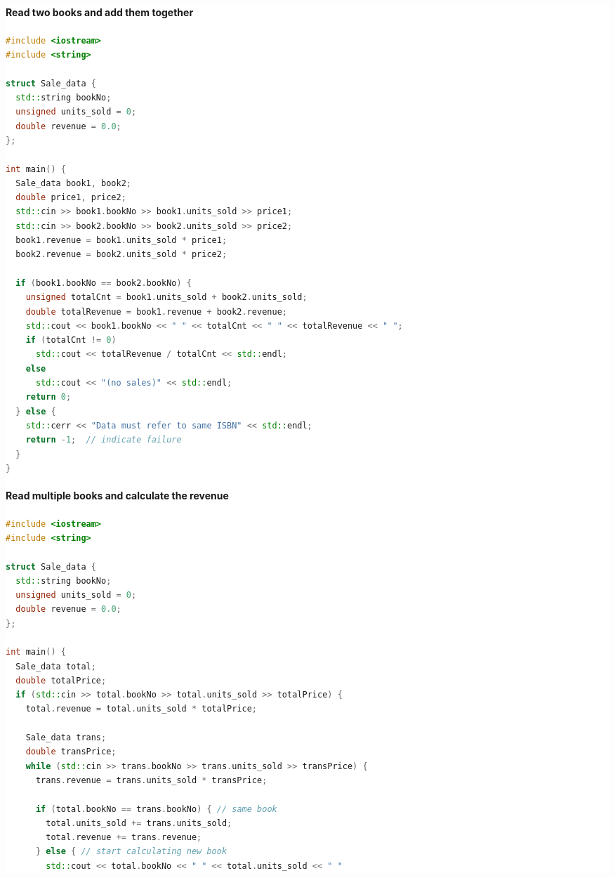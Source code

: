 #### Read two books and add them together

```c++
#include <iostream>
#include <string>

struct Sale_data {
  std::string bookNo;
  unsigned units_sold = 0;
  double revenue = 0.0;
};

int main() {
  Sale_data book1, book2;
  double price1, price2;
  std::cin >> book1.bookNo >> book1.units_sold >> price1;
  std::cin >> book2.bookNo >> book2.units_sold >> price2;
  book1.revenue = book1.units_sold * price1;
  book2.revenue = book2.units_sold * price2;

  if (book1.bookNo == book2.bookNo) {
    unsigned totalCnt = book1.units_sold + book2.units_sold;
    double totalRevenue = book1.revenue + book2.revenue;
    std::cout << book1.bookNo << " " << totalCnt << " " << totalRevenue << " ";
    if (totalCnt != 0)
      std::cout << totalRevenue / totalCnt << std::endl;
    else
      std::cout << "(no sales)" << std::endl;
    return 0;
  } else {
    std::cerr << "Data must refer to same ISBN" << std::endl;
    return -1;  // indicate failure
  }
}
```



#### Read multiple books and calculate the revenue

```c++
#include <iostream>
#include <string>

struct Sale_data {
  std::string bookNo;
  unsigned units_sold = 0;
  double revenue = 0.0;
};

int main() {
  Sale_data total;
  double totalPrice;
  if (std::cin >> total.bookNo >> total.units_sold >> totalPrice) {
    total.revenue = total.units_sold * totalPrice;

    Sale_data trans;
    double transPrice;
    while (std::cin >> trans.bookNo >> trans.units_sold >> transPrice) {
      trans.revenue = trans.units_sold * transPrice;

      if (total.bookNo == trans.bookNo) { // same book
        total.units_sold += trans.units_sold;
        total.revenue += trans.revenue;
      } else { // start calculating new book
        std::cout << total.bookNo << " " << total.units_sold << " "
```